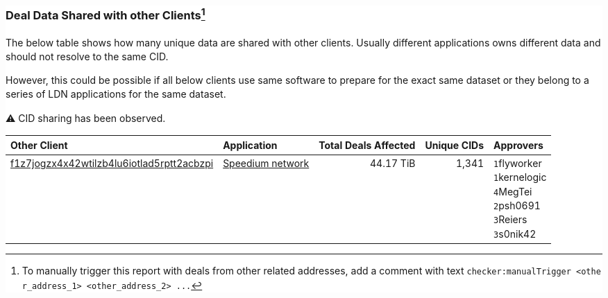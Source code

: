 ### Deal Data Shared with other Clients[^3]
The below table shows how many unique data are shared with other clients.
Usually different applications owns different data and should not resolve to the same CID.

However, this could be possible if all below clients use same software to prepare for the exact same dataset or they belong to a series of LDN applications for the same dataset.

⚠️ CID sharing has been observed.

| Other Client                                                                                                          | Application                                                                                     | Total Deals Affected | Unique CIDs | Approvers                                                                                |
| :-------------------------------------------------------------------------------------------------------------------- | :---------------------------------------------------------------------------------------------- | -------------------: | ----------: | :--------------------------------------------------------------------------------------- |
| [f1z7jogzx4x42wtilzb4lu6iotlad5rptt2acbzpi](https://filfox.info/en/address/f1z7jogzx4x42wtilzb4lu6iotlad5rptt2acbzpi) | [Speedium network](https://github.com/filecoin-project/filecoin-plus-large-datasets/issues/339) |            44.17 TiB |       1,341 | `1`flyworker<br/>`1`kernelogic<br/>`4`MegTei<br/>`2`psh0691<br/>`3`Reiers<br/>`3`s0nik42 |

[^1]: To manually trigger this report, add a comment with text `checker:manualTrigger`

[^2]: Deals from those addresses are combined into this report as they are specified with `checker:manualTrigger`

[^3]: To manually trigger this report with deals from other related addresses, add a comment with text `checker:manualTrigger <other_address_1> <other_address_2> ...`
